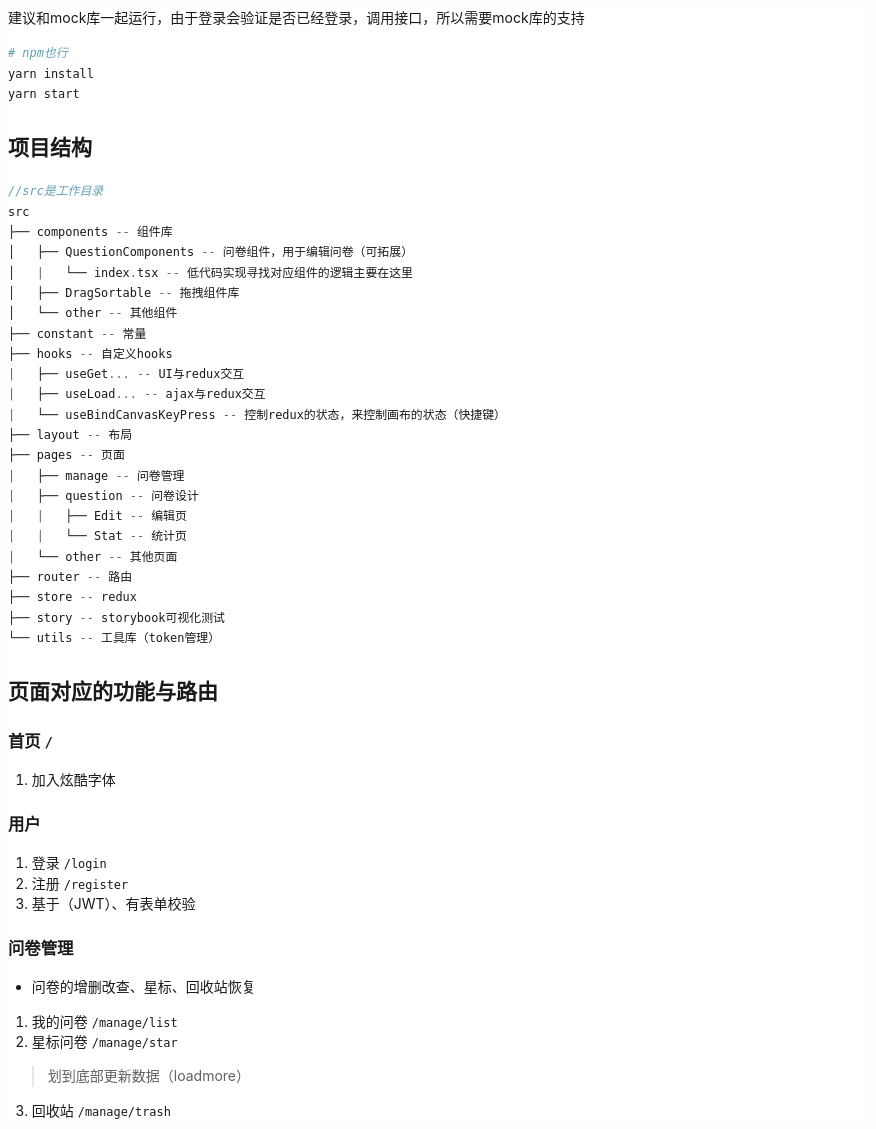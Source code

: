 建议和mock库一起运行，由于登录会验证是否已经登录，调用接口，所以需要mock库的支持
```bash
# npm也行
yarn install
yarn start
```


## 项目结构

```c
//src是工作目录
src
├── components -- 组件库
│   ├── QuestionComponents -- 问卷组件，用于编辑问卷（可拓展）
│   |   └── index.tsx -- 低代码实现寻找对应组件的逻辑主要在这里
│   ├── DragSortable -- 拖拽组件库
│   └── other -- 其他组件
├── constant -- 常量
├── hooks -- 自定义hooks
|   ├── useGet... -- UI与redux交互
|   ├── useLoad... -- ajax与redux交互
|   └── useBindCanvasKeyPress -- 控制redux的状态，来控制画布的状态（快捷键）
├── layout -- 布局
├── pages -- 页面 
|   ├── manage -- 问卷管理
|   ├── question -- 问卷设计
|   |   ├── Edit -- 编辑页
|   |   └── Stat -- 统计页
|   └── other -- 其他页面
├── router -- 路由
├── store -- redux
├── story -- storybook可视化测试
└── utils -- 工具库（token管理）
```



## 页面对应的功能与路由

### 首页 `/`
1. 加入炫酷字体

### 用户
1. 登录 `/login`
2. 注册 `/register`
3. 基于（JWT）、有表单校验

### 问卷管理
- 问卷的增删改查、星标、回收站恢复
1. 我的问卷 `/manage/list`
2. 星标问卷 `/manage/star`
  > 划到底部更新数据（loadmore）
3. 回收站 `/manage/trash`
